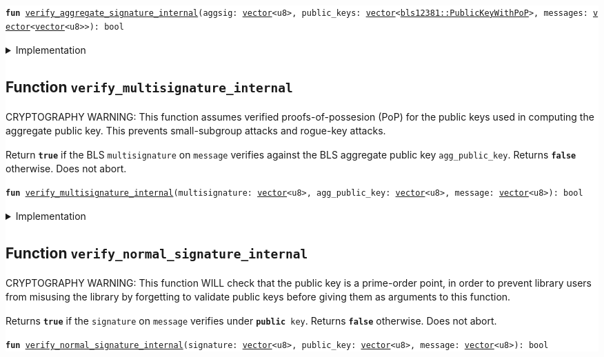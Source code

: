 
<pre><code><b>fun</b> <a href="bls12381.md#0x1_bls12381_verify_aggregate_signature_internal">verify_aggregate_signature_internal</a>(aggsig: <a href="../../move-stdlib/doc/vector.md#0x1_vector">vector</a>&lt;u8&gt;, public_keys: <a href="../../move-stdlib/doc/vector.md#0x1_vector">vector</a>&lt;<a href="bls12381.md#0x1_bls12381_PublicKeyWithPoP">bls12381::PublicKeyWithPoP</a>&gt;, messages: <a href="../../move-stdlib/doc/vector.md#0x1_vector">vector</a>&lt;<a href="../../move-stdlib/doc/vector.md#0x1_vector">vector</a>&lt;u8&gt;&gt;): bool<br /></code></pre>



<details><summary>Implementation</summary></details>

<a id="0x1_bls12381_verify_multisignature_internal"></a>

## Function `verify_multisignature_internal`

CRYPTOGRAPHY WARNING: This function assumes verified proofs&#45;of&#45;possesion (PoP) for the public keys used in
computing the aggregate public key. This prevents small&#45;subgroup attacks and rogue&#45;key attacks.

Return <code><b>true</b></code> if the BLS <code>multisignature</code> on <code>message</code> verifies against the BLS aggregate public key <code>agg_public_key</code>.
Returns <code><b>false</b></code> otherwise.
Does not abort.


<pre><code><b>fun</b> <a href="bls12381.md#0x1_bls12381_verify_multisignature_internal">verify_multisignature_internal</a>(multisignature: <a href="../../move-stdlib/doc/vector.md#0x1_vector">vector</a>&lt;u8&gt;, agg_public_key: <a href="../../move-stdlib/doc/vector.md#0x1_vector">vector</a>&lt;u8&gt;, message: <a href="../../move-stdlib/doc/vector.md#0x1_vector">vector</a>&lt;u8&gt;): bool<br /></code></pre>



<details><summary>Implementation</summary></details>

<a id="0x1_bls12381_verify_normal_signature_internal"></a>

## Function `verify_normal_signature_internal`

CRYPTOGRAPHY WARNING: This function WILL check that the public key is a prime&#45;order point, in order to prevent
library users from misusing the library by forgetting to validate public keys before giving them as arguments to
this function.

Returns <code><b>true</b></code> if the <code>signature</code> on <code>message</code> verifies under <code><b>public</b> key</code>.
Returns <code><b>false</b></code> otherwise.
Does not abort.


<pre><code><b>fun</b> <a href="bls12381.md#0x1_bls12381_verify_normal_signature_internal">verify_normal_signature_internal</a>(signature: <a href="../../move-stdlib/doc/vector.md#0x1_vector">vector</a>&lt;u8&gt;, public_key: <a href="../../move-stdlib/doc/vector.md#0x1_vector">vector</a>&lt;u8&gt;, message: <a href="../../move-stdlib/doc/vector.md#0x1_vector">vector</a>&lt;u8&gt;): bool<br /></code></pre>
